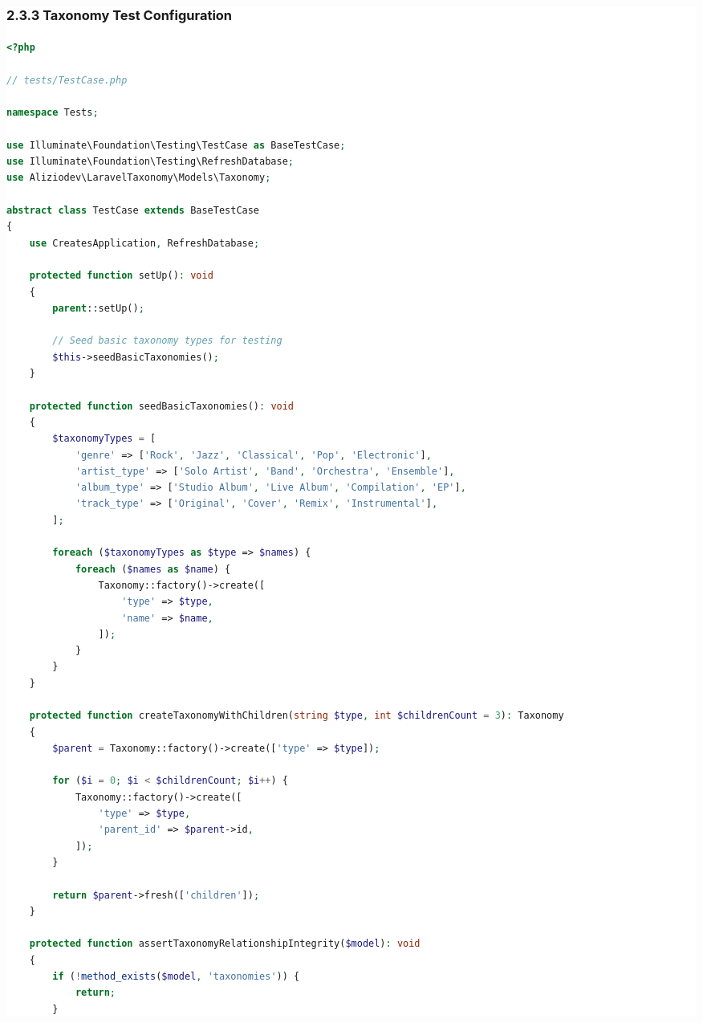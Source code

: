 ### 2.3.3 Taxonomy Test Configuration

```php
<?php

// tests/TestCase.php

namespace Tests;

use Illuminate\Foundation\Testing\TestCase as BaseTestCase;
use Illuminate\Foundation\Testing\RefreshDatabase;
use Aliziodev\LaravelTaxonomy\Models\Taxonomy;

abstract class TestCase extends BaseTestCase
{
    use CreatesApplication, RefreshDatabase;

    protected function setUp(): void
    {
        parent::setUp();
        
        // Seed basic taxonomy types for testing
        $this->seedBasicTaxonomies();
    }

    protected function seedBasicTaxonomies(): void
    {
        $taxonomyTypes = [
            'genre' => ['Rock', 'Jazz', 'Classical', 'Pop', 'Electronic'],
            'artist_type' => ['Solo Artist', 'Band', 'Orchestra', 'Ensemble'],
            'album_type' => ['Studio Album', 'Live Album', 'Compilation', 'EP'],
            'track_type' => ['Original', 'Cover', 'Remix', 'Instrumental'],
        ];

        foreach ($taxonomyTypes as $type => $names) {
            foreach ($names as $name) {
                Taxonomy::factory()->create([
                    'type' => $type,
                    'name' => $name,
                ]);
            }
        }
    }

    protected function createTaxonomyWithChildren(string $type, int $childrenCount = 3): Taxonomy
    {
        $parent = Taxonomy::factory()->create(['type' => $type]);
        
        for ($i = 0; $i < $childrenCount; $i++) {
            Taxonomy::factory()->create([
                'type' => $type,
                'parent_id' => $parent->id,
            ]);
        }
        
        return $parent->fresh(['children']);
    }

    protected function assertTaxonomyRelationshipIntegrity($model): void
    {
        if (!method_exists($model, 'taxonomies')) {
            return;
        }
```